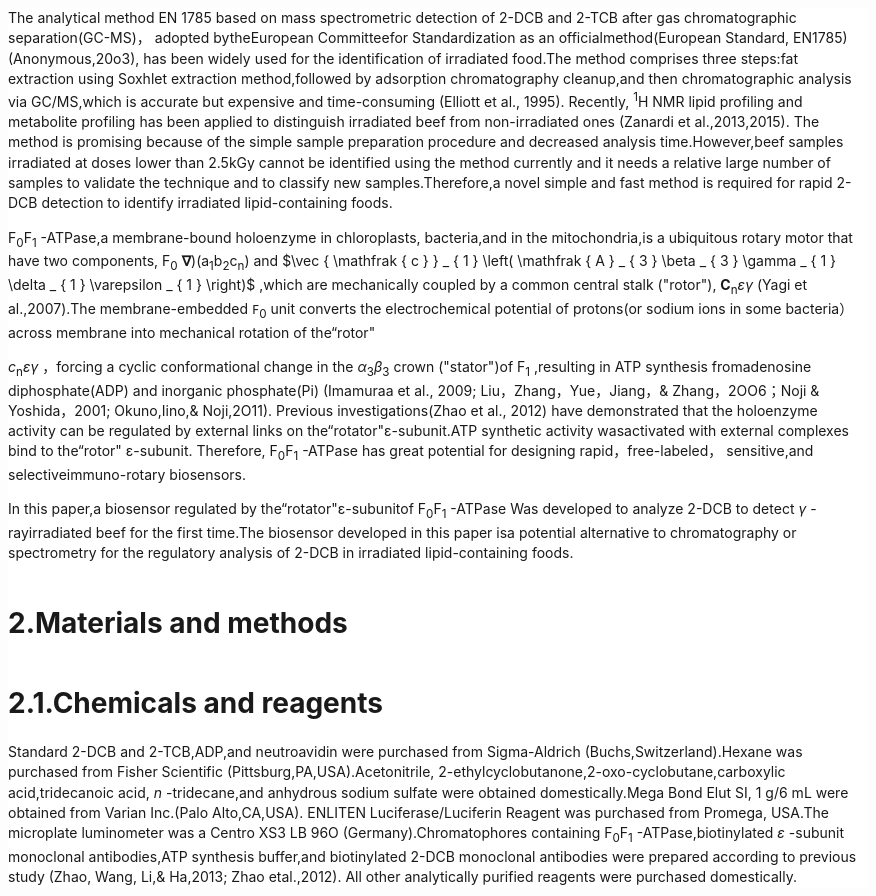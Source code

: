 The analytical method EN 1785 based on mass spectrometric detection of 2-DCB and 2-TCB after gas chromatographic separation(GC-MS)， adopted bytheEuropean Committeefor Standardization as an officialmethod(European Standard, EN1785) (Anonymous,20o3), has been widely used for the identification of irradiated food.The method comprises three steps:fat extraction using Soxhlet extraction method,followed by adsorption chromatography cleanup,and then chromatographic analysis via GC/MS,which is accurate but expensive and time-consuming (Elliott et al., 1995). Recently, $\mathrm { ^ 1 H }$ NMR lipid profiling and metabolite profiling has been applied to distinguish irradiated beef from non-irradiated ones (Zanardi et al.,2013,2015). The method is promising because of the simple sample preparation procedure and decreased analysis time.However,beef samples irradiated at doses lower than $2 . 5 \mathrm { k G y }$ cannot be identified using the method currently and it needs a relative large number of samples to validate the technique and to classify new samples.Therefore,a novel simple and fast method is required for rapid 2-DCB detection to identify irradiated lipid-containing foods.

$\mathrm { F } _ { 0 } \mathrm { F } _ { 1 }$ -ATPase,a membrane-bound holoenzyme in chloroplasts, bacteria,and in the mitochondria,is a ubiquitous rotary motor that have two components, $\mathrm { F } _ { 0 }$ $\mathbf { \nabla } ) \left( \mathsf { a } _ { 1 } \mathsf { b } _ { 2 } \mathsf { c } _ { \mathrm { n } } \right)$ and $\vec { \mathfrak { c } } _ { 1 } \left( \mathfrak { A } _ { 3 } \beta _ { 3 } \gamma _ { 1 } \delta _ { 1 } \varepsilon _ { 1 } \right)$ ,which are mechanically coupled by a common central stalk ("rotor"), $\mathbf { C } _ { \mathrm { { n } } } \varepsilon \gamma$ (Yagi et al.,2007).The membrane-embedded $\mathtt { F } _ { 0 }$ unit converts the electrochemical potential of protons(or sodium ions in some bacteria）across membrane into mechanical rotation of the“rotor"

$c _ { \mathrm { n } } \varepsilon \gamma$ ，forcing a cyclic conformational change in the $\alpha _ { 3 } \beta _ { 3 }$ crown ("stator")of $\mathsf { F } _ { 1 }$ ,resulting in ATP synthesis fromadenosine diphosphate(ADP) and inorganic phosphate(Pi) (Imamuraa et al., 2009; Liu，Zhang，Yue，Jiang，& Zhang，2OO6；Noji & Yoshida，2001; Okuno,Iino,& Noji,2O11). Previous investigations(Zhao et al., 2012) have demonstrated that the holoenzyme activity can be regulated by external links on the“rotator"ε-subunit.ATP synthetic activity wasactivated with external complexes bind to the“rotor" ε-subunit. Therefore, $\mathrm { F } _ { 0 } \mathrm { F } _ { 1 }$ -ATPase has great potential for designing rapid，free-labeled， sensitive,and selectiveimmuno-rotary biosensors.

In this paper,a biosensor regulated by the“rotator"ε-subunitof $\mathrm { F } _ { 0 } \mathrm { F } _ { 1 }$ -ATPase Was developed to analyze 2-DCB to detect $\gamma$ -rayirradiated beef for the first time.The biosensor developed in this paper isa potential alternative to chromatography or spectrometry for the regulatory analysis of 2-DCB in irradiated lipid-containing foods.

# 2.Materials and methods

# 2.1.Chemicals and reagents

Standard 2-DCB and 2-TCB,ADP,and neutroavidin were purchased from Sigma-Aldrich (Buchs,Switzerland).Hexane was purchased from Fisher Scientific (Pittsburg,PA,USA).Acetonitrile, 2-ethylcyclobutanone,2-oxo-cyclobutane,carboxylic acid,tridecanoic acid, $n$ -tridecane,and anhydrous sodium sulfate were obtained domestically.Mega Bond Elut SI, $1 \ \mathrm { g } / 6 \ \mathrm { m L }$ were obtained from Varian Inc.(Palo Alto,CA,USA). ENLITEN Luciferase/Luciferin Reagent was purchased from Promega, USA.The microplate luminometer was a Centro XS3 LB 96O (Germany).Chromatophores containing $\mathrm { F } _ { 0 } \mathrm { F } _ { 1 }$ -ATPase,biotinylated $\varepsilon$ -subunit monoclonal antibodies,ATP synthesis buffer,and biotinylated 2-DCB monoclonal antibodies were prepared according to previous study (Zhao, Wang, Li,& Ha,2013; Zhao etal.,2012). All other analytically purified reagents were purchased domestically.
